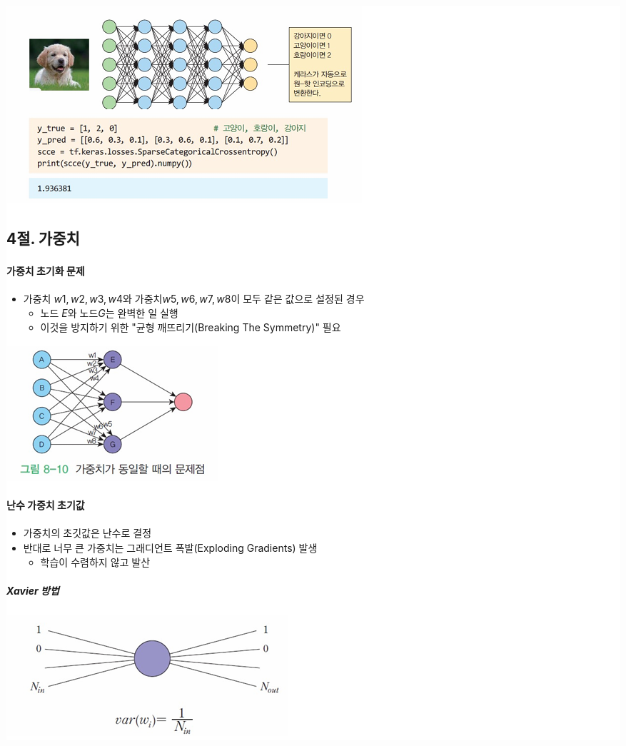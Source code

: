 ![SCE](https://github.com/BangYunseo/TIL/blob/main/AI/DeepLearning/Image/ch07/SCE.PNG)

## 4절. 가중치

#### 가중치 초기화 문제

- 가중치 $w1, w2, w3, w4$와 가중치$w5, w6, w7, w8$이 모두 같은 값으로 설정된 경우
  - 노드 $E$와 노드$G$는 완벽한 일 실행
  - 이것을 방지하기 위한 "균형 깨뜨리기(Breaking The Symmetry)" 필요

![SW](https://github.com/BangYunseo/TIL/blob/main/AI/DeepLearning/Image/ch07/SW.PNG)

#### 난수 가중치 초기값

- 가중치의 초깃값은 난수로 결정
- 반대로 너무 큰 가중치는 그래디언트 폭발(Exploding Gradients) 발생
  - 학습이 수렴하지 않고 발산

##### Xavier 방법

![Xavier](https://github.com/BangYunseo/TIL/blob/main/AI/DeepLearning/Image/ch07/Xavier.PNG)

